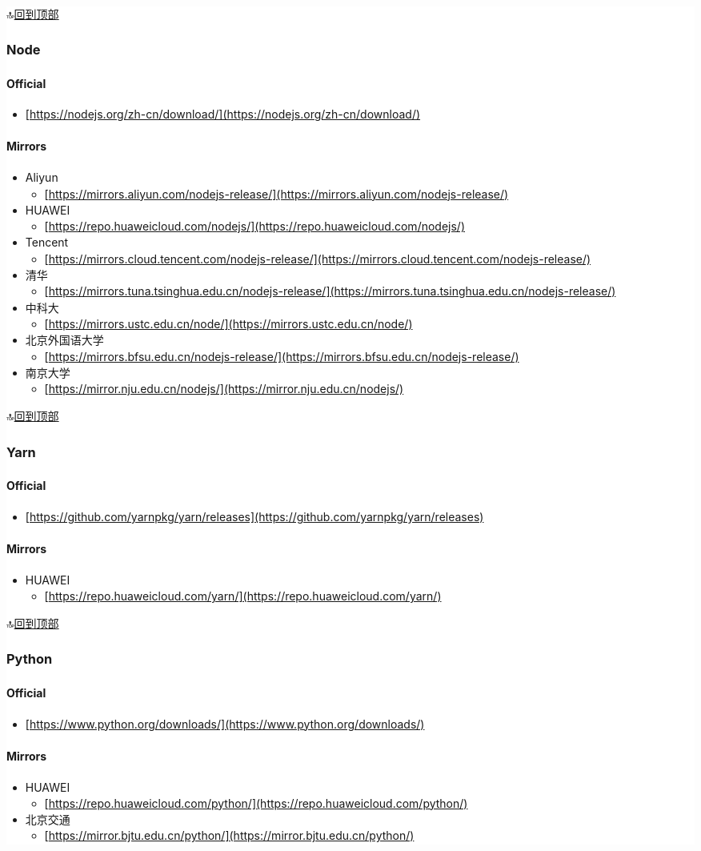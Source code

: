 🔝[回到顶部](#thanks-mirror)

### Node

#### Official

- [https://nodejs.org/zh-cn/download/](https://nodejs.org/zh-cn/download/)

#### Mirrors

- Aliyun
  - [https://mirrors.aliyun.com/nodejs-release/](https://mirrors.aliyun.com/nodejs-release/)
- HUAWEI
  - [https://repo.huaweicloud.com/nodejs/](https://repo.huaweicloud.com/nodejs/)
- Tencent
  - [https://mirrors.cloud.tencent.com/nodejs-release/](https://mirrors.cloud.tencent.com/nodejs-release/)
- 清华
  - [https://mirrors.tuna.tsinghua.edu.cn/nodejs-release/](https://mirrors.tuna.tsinghua.edu.cn/nodejs-release/)
- 中科大
  - [https://mirrors.ustc.edu.cn/node/](https://mirrors.ustc.edu.cn/node/)
- 北京外国语大学
  - [https://mirrors.bfsu.edu.cn/nodejs-release/](https://mirrors.bfsu.edu.cn/nodejs-release/)
- 南京大学
  - [https://mirror.nju.edu.cn/nodejs/](https://mirror.nju.edu.cn/nodejs/)

🔝[回到顶部](#thanks-mirror)

### Yarn

#### Official

- [https://github.com/yarnpkg/yarn/releases](https://github.com/yarnpkg/yarn/releases)

#### Mirrors

- HUAWEI
  - [https://repo.huaweicloud.com/yarn/](https://repo.huaweicloud.com/yarn/)

🔝[回到顶部](#thanks-mirror)

### Python

#### Official

- [https://www.python.org/downloads/](https://www.python.org/downloads/)

#### Mirrors

- HUAWEI
  - [https://repo.huaweicloud.com/python/](https://repo.huaweicloud.com/python/)
- 北京交通
  - [https://mirror.bjtu.edu.cn/python/](https://mirror.bjtu.edu.cn/python/)
